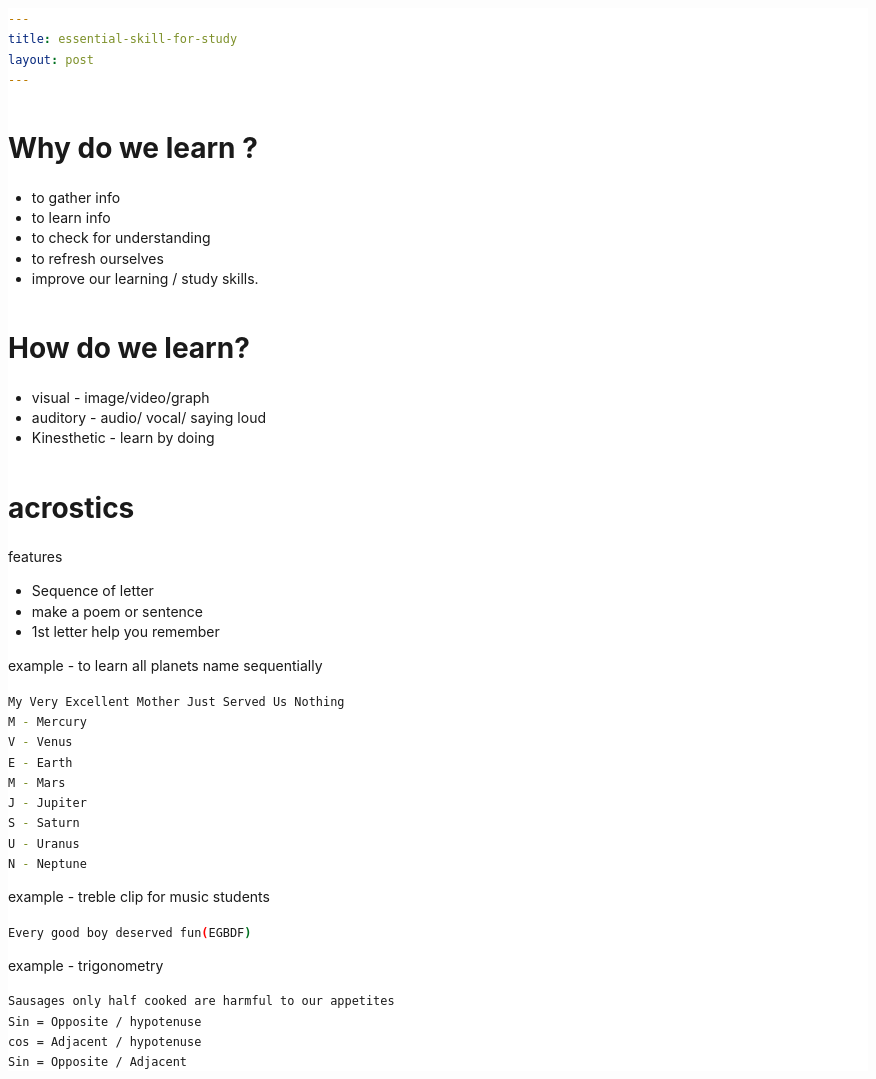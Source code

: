 ```yaml
---
title: essential-skill-for-study
layout: post
---
```


# Why do we learn ?
* to gather info
* to learn info
* to check for understanding 
* to refresh ourselves
* improve our learning / study skills.

# How do we learn?

* visual - image/video/graph
* auditory - audio/ vocal/ saying loud
* Kinesthetic - learn by doing

# acrostics 
features 
* Sequence of letter 
* make a poem or sentence
* 1st letter help you remember

example - to learn all planets name sequentially      

~~~bash
My Very Excellent Mother Just Served Us Nothing 
M - Mercury
V - Venus
E - Earth
M - Mars
J - Jupiter
S - Saturn
U - Uranus
N - Neptune
~~~

example - treble clip for music students 

~~~bash
Every good boy deserved fun(EGBDF)
~~~

example - trigonometry 

~~~bash
Sausages only half cooked are harmful to our appetites 
Sin = Opposite / hypotenuse 
cos = Adjacent / hypotenuse 
Sin = Opposite / Adjacent
~~~
